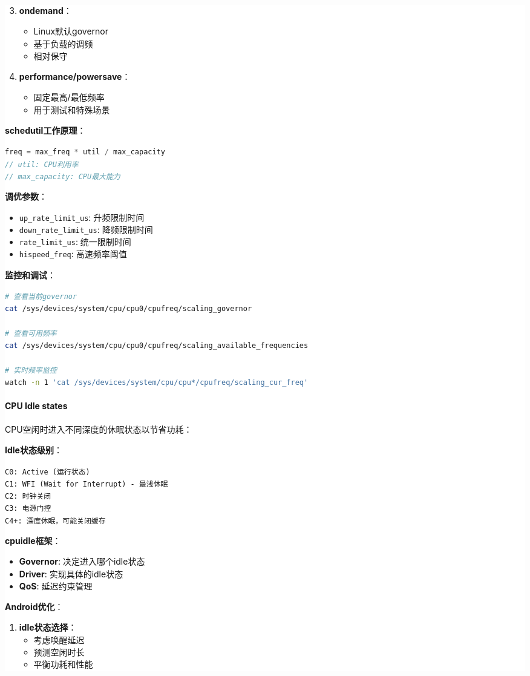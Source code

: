 3. **ondemand**：
   - Linux默认governor
   - 基于负载的调频
   - 相对保守

4. **performance/powersave**：
   - 固定最高/最低频率
   - 用于测试和特殊场景

**schedutil工作原理**：
```c
freq = max_freq * util / max_capacity
// util: CPU利用率
// max_capacity: CPU最大能力
```

**调优参数**：
- `up_rate_limit_us`: 升频限制时间
- `down_rate_limit_us`: 降频限制时间  
- `rate_limit_us`: 统一限制时间
- `hispeed_freq`: 高速频率阈值

**监控和调试**：
```bash
# 查看当前governor
cat /sys/devices/system/cpu/cpu0/cpufreq/scaling_governor

# 查看可用频率
cat /sys/devices/system/cpu/cpu0/cpufreq/scaling_available_frequencies

# 实时频率监控
watch -n 1 'cat /sys/devices/system/cpu/cpu*/cpufreq/scaling_cur_freq'
```

#### CPU Idle states

CPU空闲时进入不同深度的休眠状态以节省功耗：

**Idle状态级别**：
```
C0: Active (运行状态)
C1: WFI (Wait for Interrupt) - 最浅休眠
C2: 时钟关闭
C3: 电源门控
C4+: 深度休眠，可能关闭缓存
```

**cpuidle框架**：
- **Governor**: 决定进入哪个idle状态
- **Driver**: 实现具体的idle状态
- **QoS**: 延迟约束管理

**Android优化**：
1. **idle状态选择**：
   - 考虑唤醒延迟
   - 预测空闲时长
   - 平衡功耗和性能
